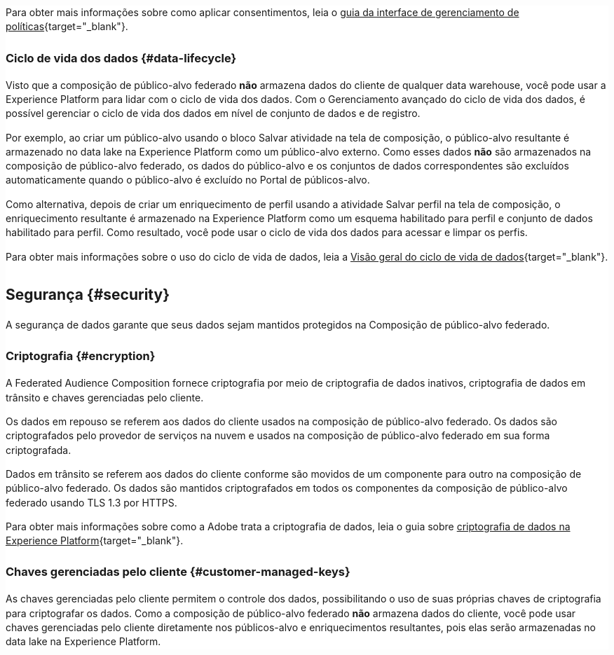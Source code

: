 Para obter mais informações sobre como aplicar consentimentos, leia o [guia da interface de gerenciamento de políticas](https://experienceleague.adobe.com/pt-br/docs/experience-platform/data-governance/policies/user-guide#consent-policy){target="_blank"}.

### Ciclo de vida dos dados {#data-lifecycle}

Visto que a composição de público-alvo federado **não** armazena dados do cliente de qualquer data warehouse, você pode usar a Experience Platform para lidar com o ciclo de vida dos dados. Com o Gerenciamento avançado do ciclo de vida dos dados, é possível gerenciar o ciclo de vida dos dados em nível de conjunto de dados e de registro.

Por exemplo, ao criar um público-alvo usando o bloco Salvar atividade na tela de composição, o público-alvo resultante é armazenado no data lake na Experience Platform como um público-alvo externo. Como esses dados **não** são armazenados na composição de público-alvo federado, os dados do público-alvo e os conjuntos de dados correspondentes são excluídos automaticamente quando o público-alvo é excluído no Portal de públicos-alvo.

Como alternativa, depois de criar um enriquecimento de perfil usando a atividade Salvar perfil na tela de composição, o enriquecimento resultante é armazenado na Experience Platform como um esquema habilitado para perfil e conjunto de dados habilitado para perfil. Como resultado, você pode usar o ciclo de vida dos dados para acessar e limpar os perfis.

Para obter mais informações sobre o uso do ciclo de vida de dados, leia a [Visão geral do ciclo de vida de dados](https://experienceleague.adobe.com/pt-br/docs/experience-platform/data-lifecycle/home){target="_blank"}.

## Segurança {#security}

A segurança de dados garante que seus dados sejam mantidos protegidos na Composição de público-alvo federado.

### Criptografia {#encryption}

A Federated Audience Composition fornece criptografia por meio de criptografia de dados inativos, criptografia de dados em trânsito e chaves gerenciadas pelo cliente.

Os dados em repouso se referem aos dados do cliente usados na composição de público-alvo federado. Os dados são criptografados pelo provedor de serviços na nuvem e usados na composição de público-alvo federado em sua forma criptografada.

Dados em trânsito se referem aos dados do cliente conforme são movidos de um componente para outro na composição de público-alvo federado. Os dados são mantidos criptografados em todos os componentes da composição de público-alvo federado usando TLS 1.3 por HTTPS.

Para obter mais informações sobre como a Adobe trata a criptografia de dados, leia o guia sobre [criptografia de dados na Experience Platform](https://experienceleague.adobe.com/pt-br/docs/experience-platform/landing/governance-privacy-security/encryption){target="_blank"}.

### Chaves gerenciadas pelo cliente {#customer-managed-keys}

As chaves gerenciadas pelo cliente permitem o controle dos dados, possibilitando o uso de suas próprias chaves de criptografia para criptografar os dados. Como a composição de público-alvo federado **não** armazena dados do cliente, você pode usar chaves gerenciadas pelo cliente diretamente nos públicos-alvo e enriquecimentos resultantes, pois elas serão armazenadas no data lake na Experience Platform.
